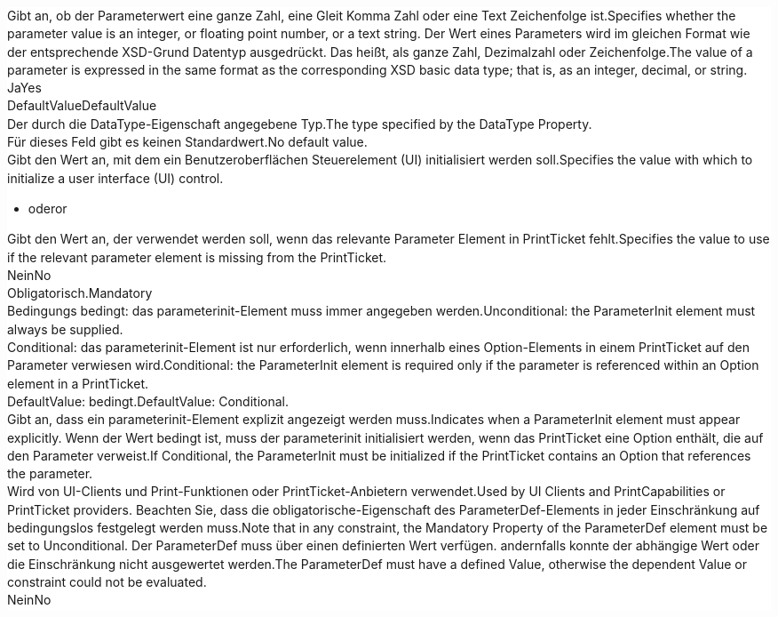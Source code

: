 <td><span data-ttu-id="3b64e-141">Gibt an, ob der Parameterwert eine ganze Zahl, eine Gleit Komma Zahl oder eine Text Zeichenfolge ist.</span><span class="sxs-lookup"><span data-stu-id="3b64e-141">Specifies whether the parameter value is an integer, or floating point number, or a text string.</span></span> <span data-ttu-id="3b64e-142">Der Wert eines Parameters wird im gleichen Format wie der entsprechende XSD-Grund Datentyp ausgedrückt. Das heißt, als ganze Zahl, Dezimalzahl oder Zeichenfolge.</span><span class="sxs-lookup"><span data-stu-id="3b64e-142">The value of a parameter is expressed in the same format as the corresponding XSD basic data type; that is, as an integer, decimal, or string.</span></span> <br/></td>
<td><span data-ttu-id="3b64e-143">Ja</span><span class="sxs-lookup"><span data-stu-id="3b64e-143">Yes</span></span><br/></td>
</tr>
<tr class="even">
<td><span data-ttu-id="3b64e-144">DefaultValue</span><span class="sxs-lookup"><span data-stu-id="3b64e-144">DefaultValue</span></span> <br/></td>
<td><span data-ttu-id="3b64e-145">Der durch die DataType-Eigenschaft angegebene Typ.</span><span class="sxs-lookup"><span data-stu-id="3b64e-145">The type specified by the DataType Property.</span></span><br/> <span data-ttu-id="3b64e-146">Für dieses Feld gibt es keinen Standardwert.</span><span class="sxs-lookup"><span data-stu-id="3b64e-146">No default value.</span></span><br/></td>
<td><span data-ttu-id="3b64e-147">Gibt den Wert an, mit dem ein Benutzeroberflächen Steuerelement (UI) initialisiert werden soll.</span><span class="sxs-lookup"><span data-stu-id="3b64e-147">Specifies the value with which to initialize a user interface (UI) control.</span></span><br/>
<ul>
<li><span data-ttu-id="3b64e-148">oder</span><span class="sxs-lookup"><span data-stu-id="3b64e-148">or</span></span> <br/></li>
</ul>
<span data-ttu-id="3b64e-149">Gibt den Wert an, der verwendet werden soll, wenn das relevante Parameter Element in PrintTicket fehlt.</span><span class="sxs-lookup"><span data-stu-id="3b64e-149">Specifies the value to use if the relevant parameter element is missing from the PrintTicket.</span></span><br/></td>
<td><span data-ttu-id="3b64e-150">Nein</span><span class="sxs-lookup"><span data-stu-id="3b64e-150">No</span></span><br/></td>
</tr>
<tr class="odd">
<td><span data-ttu-id="3b64e-151">Obligatorisch.</span><span class="sxs-lookup"><span data-stu-id="3b64e-151">Mandatory</span></span> <br/></td>
<td><span data-ttu-id="3b64e-152">Bedingungs bedingt: das parameterinit-Element muss immer angegeben werden.</span><span class="sxs-lookup"><span data-stu-id="3b64e-152">Unconditional: the ParameterInit element must always be supplied.</span></span> <br/> <span data-ttu-id="3b64e-153">Conditional: das parameterinit-Element ist nur erforderlich, wenn innerhalb eines Option-Elements in einem PrintTicket auf den Parameter verwiesen wird.</span><span class="sxs-lookup"><span data-stu-id="3b64e-153">Conditional: the ParameterInit element is required only if the parameter is referenced within an Option element in a PrintTicket.</span></span><br/> <span data-ttu-id="3b64e-154">DefaultValue: bedingt.</span><span class="sxs-lookup"><span data-stu-id="3b64e-154">DefaultValue: Conditional.</span></span><br/></td>
<td><span data-ttu-id="3b64e-155">Gibt an, dass ein parameterinit-Element explizit angezeigt werden muss.</span><span class="sxs-lookup"><span data-stu-id="3b64e-155">Indicates when a ParameterInit element must appear explicitly.</span></span> <span data-ttu-id="3b64e-156">Wenn der Wert bedingt ist, muss der parameterinit initialisiert werden, wenn das PrintTicket eine Option enthält, die auf den Parameter verweist.</span><span class="sxs-lookup"><span data-stu-id="3b64e-156">If Conditional, the ParameterInit must be initialized if the PrintTicket contains an Option that references the parameter.</span></span><br/> <span data-ttu-id="3b64e-157">Wird von UI-Clients und Print-Funktionen oder PrintTicket-Anbietern verwendet.</span><span class="sxs-lookup"><span data-stu-id="3b64e-157">Used by UI Clients and PrintCapabilities or PrintTicket providers.</span></span> <span data-ttu-id="3b64e-158">Beachten Sie, dass die obligatorische-Eigenschaft des ParameterDef-Elements in jeder Einschränkung auf bedingungslos festgelegt werden muss.</span><span class="sxs-lookup"><span data-stu-id="3b64e-158">Note that in any constraint, the Mandatory Property of the ParameterDef element must be set to Unconditional.</span></span> <span data-ttu-id="3b64e-159">Der ParameterDef muss über einen definierten Wert verfügen. andernfalls konnte der abhängige Wert oder die Einschränkung nicht ausgewertet werden.</span><span class="sxs-lookup"><span data-stu-id="3b64e-159">The ParameterDef must have a defined Value, otherwise the dependent Value or constraint could not be evaluated.</span></span><br/></td>
<td><span data-ttu-id="3b64e-160">Nein</span><span class="sxs-lookup"><span data-stu-id="3b64e-160">No</span></span><br/></td>
</tr>